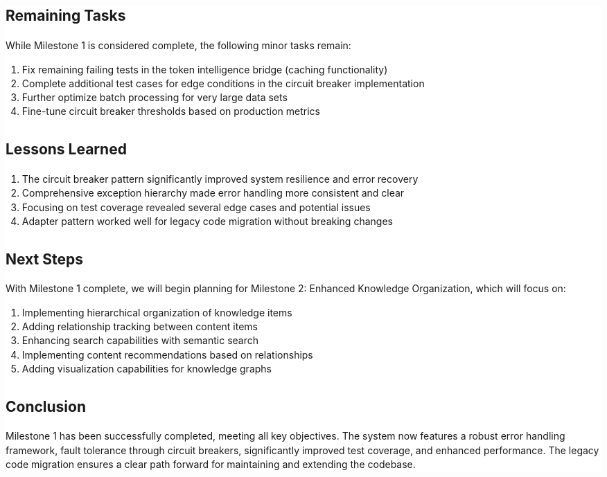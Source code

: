 ## Remaining Tasks

While Milestone 1 is considered complete, the following minor tasks remain:

1. Fix remaining failing tests in the token intelligence bridge (caching functionality)
2. Complete additional test cases for edge conditions in the circuit breaker implementation
3. Further optimize batch processing for very large data sets
4. Fine-tune circuit breaker thresholds based on production metrics

## Lessons Learned

1. The circuit breaker pattern significantly improved system resilience and error recovery
2. Comprehensive exception hierarchy made error handling more consistent and clear
3. Focusing on test coverage revealed several edge cases and potential issues
4. Adapter pattern worked well for legacy code migration without breaking changes

## Next Steps

With Milestone 1 complete, we will begin planning for Milestone 2: Enhanced Knowledge Organization, which will focus on:

1. Implementing hierarchical organization of knowledge items
2. Adding relationship tracking between content items
3. Enhancing search capabilities with semantic search
4. Implementing content recommendations based on relationships
5. Adding visualization capabilities for knowledge graphs

## Conclusion

Milestone 1 has been successfully completed, meeting all key objectives. The system now features a robust error handling framework, fault tolerance through circuit breakers, significantly improved test coverage, and enhanced performance. The legacy code migration ensures a clear path forward for maintaining and extending the codebase. 